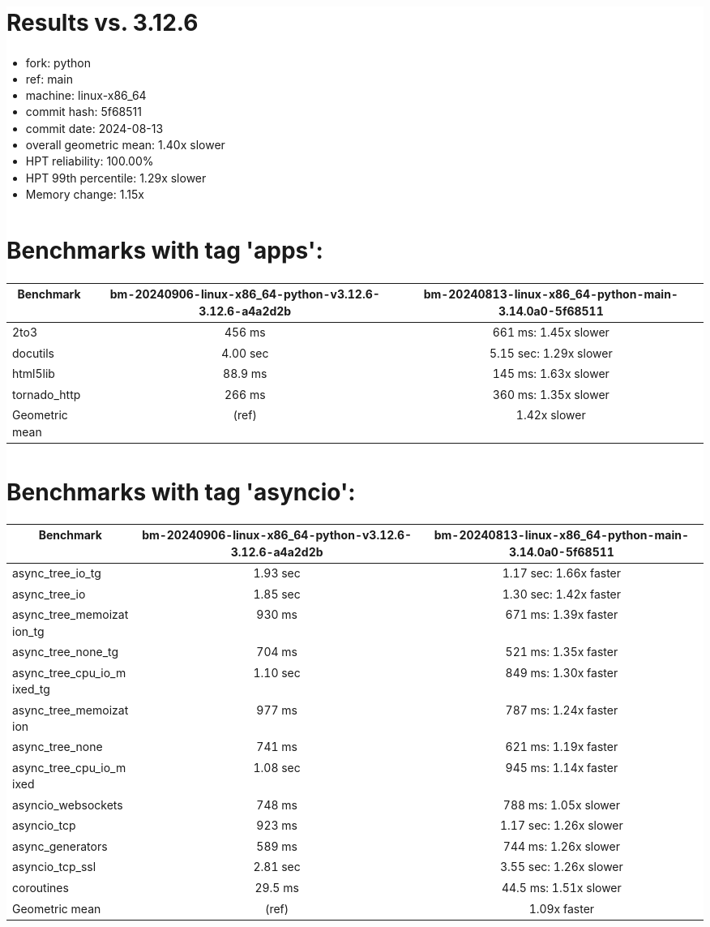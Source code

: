 # Results vs. 3.12.6

- fork: python
- ref: main
- machine: linux-x86_64
- commit hash: 5f68511
- commit date: 2024-08-13
- overall geometric mean: 1.40x slower
- HPT reliability: 100.00%
- HPT 99th percentile: 1.29x slower
- Memory change: 1.15x

Benchmarks with tag 'apps':
===========================

| Benchmark      | bm-20240906-linux-x86_64-python-v3.12.6-3.12.6-a4a2d2b | bm-20240813-linux-x86_64-python-main-3.14.0a0-5f68511 |
|----------------|:------------------------------------------------------:|:-----------------------------------------------------:|
| 2to3           | 456 ms                                                 | 661 ms: 1.45x slower                                  |
| docutils       | 4.00 sec                                               | 5.15 sec: 1.29x slower                                |
| html5lib       | 88.9 ms                                                | 145 ms: 1.63x slower                                  |
| tornado_http   | 266 ms                                                 | 360 ms: 1.35x slower                                  |
| Geometric mean | (ref)                                                  | 1.42x slower                                          |

Benchmarks with tag 'asyncio':
==============================

| Benchmark                  | bm-20240906-linux-x86_64-python-v3.12.6-3.12.6-a4a2d2b | bm-20240813-linux-x86_64-python-main-3.14.0a0-5f68511 |
|----------------------------|:------------------------------------------------------:|:-----------------------------------------------------:|
| async_tree_io_tg           | 1.93 sec                                               | 1.17 sec: 1.66x faster                                |
| async_tree_io              | 1.85 sec                                               | 1.30 sec: 1.42x faster                                |
| async_tree_memoization_tg  | 930 ms                                                 | 671 ms: 1.39x faster                                  |
| async_tree_none_tg         | 704 ms                                                 | 521 ms: 1.35x faster                                  |
| async_tree_cpu_io_mixed_tg | 1.10 sec                                               | 849 ms: 1.30x faster                                  |
| async_tree_memoization     | 977 ms                                                 | 787 ms: 1.24x faster                                  |
| async_tree_none            | 741 ms                                                 | 621 ms: 1.19x faster                                  |
| async_tree_cpu_io_mixed    | 1.08 sec                                               | 945 ms: 1.14x faster                                  |
| asyncio_websockets         | 748 ms                                                 | 788 ms: 1.05x slower                                  |
| asyncio_tcp                | 923 ms                                                 | 1.17 sec: 1.26x slower                                |
| async_generators           | 589 ms                                                 | 744 ms: 1.26x slower                                  |
| asyncio_tcp_ssl            | 2.81 sec                                               | 3.55 sec: 1.26x slower                                |
| coroutines                 | 29.5 ms                                                | 44.5 ms: 1.51x slower                                 |
| Geometric mean             | (ref)                                                  | 1.09x faster                                          |
